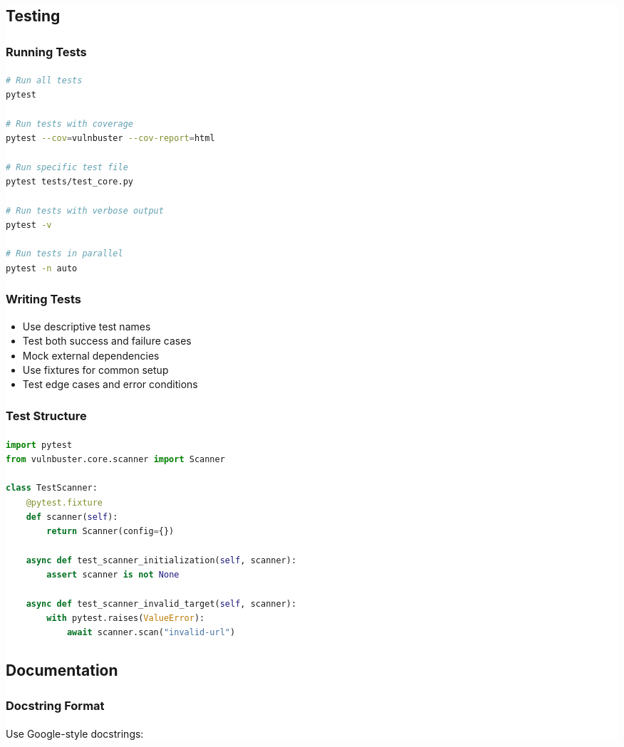 ## Testing

### Running Tests
```bash
# Run all tests
pytest

# Run tests with coverage
pytest --cov=vulnbuster --cov-report=html

# Run specific test file
pytest tests/test_core.py

# Run tests with verbose output
pytest -v

# Run tests in parallel
pytest -n auto
```

### Writing Tests
- Use descriptive test names
- Test both success and failure cases
- Mock external dependencies
- Use fixtures for common setup
- Test edge cases and error conditions

### Test Structure
```python
import pytest
from vulnbuster.core.scanner import Scanner

class TestScanner:
    @pytest.fixture
    def scanner(self):
        return Scanner(config={})
    
    async def test_scanner_initialization(self, scanner):
        assert scanner is not None
    
    async def test_scanner_invalid_target(self, scanner):
        with pytest.raises(ValueError):
            await scanner.scan("invalid-url")
```

## Documentation

### Docstring Format
Use Google-style docstrings:
